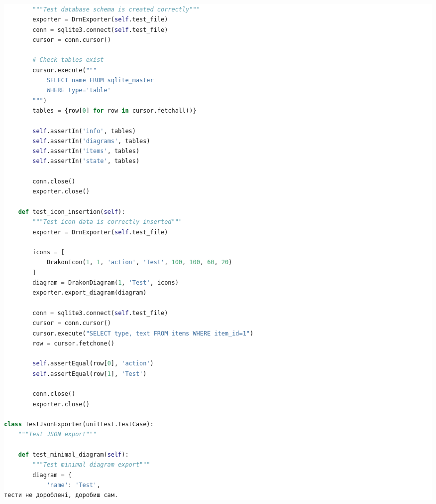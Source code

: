 ```python
        """Test database schema is created correctly"""
        exporter = DrnExporter(self.test_file)
        conn = sqlite3.connect(self.test_file)
        cursor = conn.cursor()
        
        # Check tables exist
        cursor.execute("""
            SELECT name FROM sqlite_master 
            WHERE type='table'
        """)
        tables = {row[0] for row in cursor.fetchall()}
        
        self.assertIn('info', tables)
        self.assertIn('diagrams', tables)
        self.assertIn('items', tables)
        self.assertIn('state', tables)
        
        conn.close()
        exporter.close()
    
    def test_icon_insertion(self):
        """Test icon data is correctly inserted"""
        exporter = DrnExporter(self.test_file)
        
        icons = [
            DrakonIcon(1, 1, 'action', 'Test', 100, 100, 60, 20)
        ]
        diagram = DrakonDiagram(1, 'Test', icons)
        exporter.export_diagram(diagram)
        
        conn = sqlite3.connect(self.test_file)
        cursor = conn.cursor()
        cursor.execute("SELECT type, text FROM items WHERE item_id=1")
        row = cursor.fetchone()
        
        self.assertEqual(row[0], 'action')
        self.assertEqual(row[1], 'Test')
        
        conn.close()
        exporter.close()

class TestJsonExporter(unittest.TestCase):
    """Test JSON export"""
    
    def test_minimal_diagram(self):
        """Test minimal diagram export"""
        diagram = {
            'name': 'Test',
тести не дороблені, доробиш сам.

```
